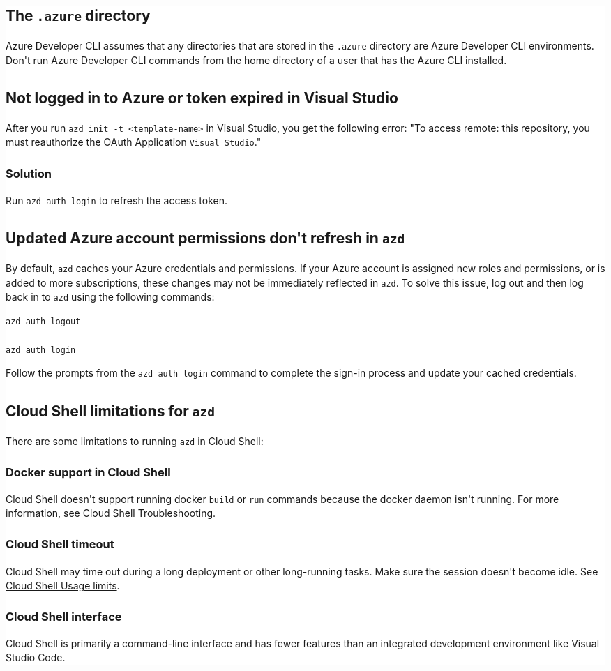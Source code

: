 ## The `.azure` directory

Azure Developer CLI assumes that any directories that are stored in the `.azure` directory are Azure Developer CLI environments. Don't run Azure Developer CLI commands from the home directory of a user that has the Azure CLI installed.

## Not logged in to Azure or token expired in Visual Studio

After you run `azd init -t <template-name>` in Visual Studio, you get the following error: "To access remote: this repository, you must reauthorize the OAuth Application `Visual Studio`."

### Solution

Run `azd auth login` to refresh the access token.

## Updated Azure account permissions don't refresh in `azd`

 By default, `azd` caches your Azure credentials and permissions. If your Azure account is assigned new roles and permissions, or is added to more subscriptions, these changes may not be immediately reflected in `azd`. To solve this issue, log out and then log back in to `azd` using the following commands:

```bash
azd auth logout

azd auth login
```

Follow the prompts from the `azd auth login` command to complete the sign-in process and update your cached credentials.

## Cloud Shell limitations for `azd`

There are some limitations to running `azd` in Cloud Shell:

### Docker support in Cloud Shell

Cloud Shell doesn't support running docker `build` or `run` commands  because the docker daemon isn't running. For more information, see [Cloud Shell Troubleshooting](/azure/cloud-shell/troubleshooting#you-cant-run-the-docker-daemon).

### Cloud Shell timeout

Cloud Shell may time out during a long deployment or other long-running tasks. Make sure the session doesn't become idle. See [Cloud Shell Usage limits](/azure/cloud-shell/limitations#usage-limits).

### Cloud Shell interface

Cloud Shell is primarily a command-line interface and has fewer features than an integrated development environment
like Visual Studio Code.
